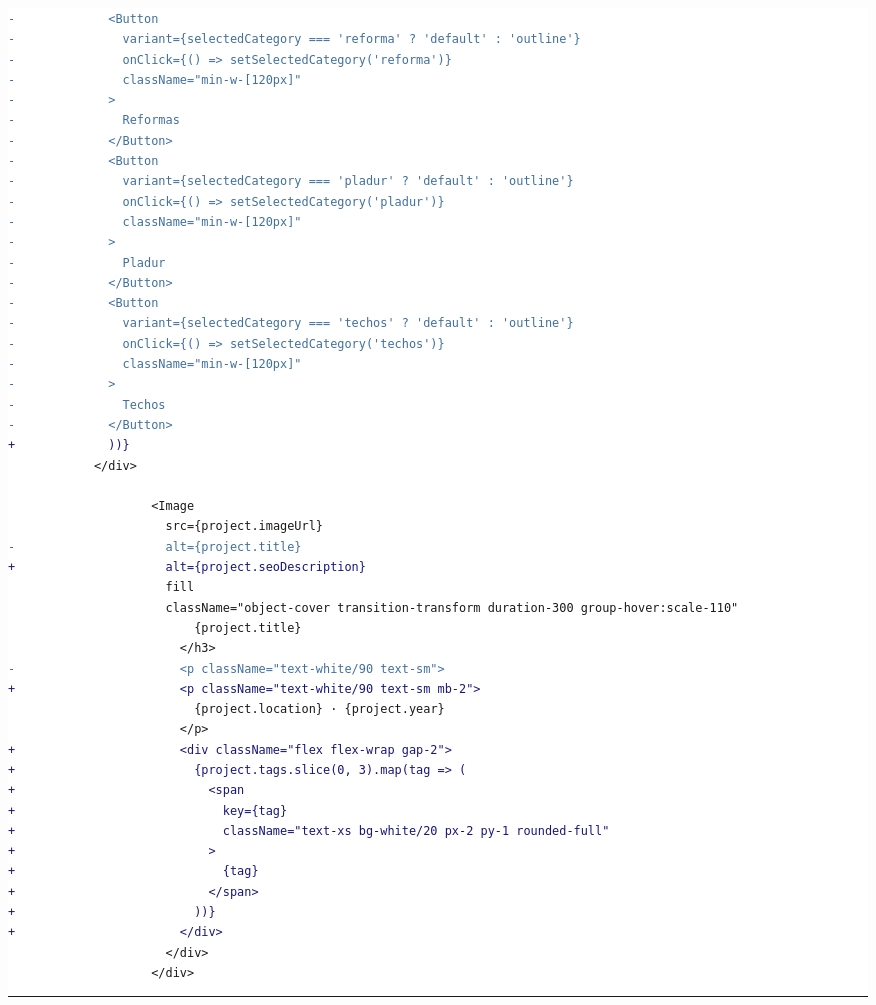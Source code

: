 ```diff
-             <Button
-               variant={selectedCategory === 'reforma' ? 'default' : 'outline'}
-               onClick={() => setSelectedCategory('reforma')}
-               className="min-w-[120px]"
-             >
-               Reformas
-             </Button>
-             <Button
-               variant={selectedCategory === 'pladur' ? 'default' : 'outline'}
-               onClick={() => setSelectedCategory('pladur')}
-               className="min-w-[120px]"
-             >
-               Pladur
-             </Button>
-             <Button
-               variant={selectedCategory === 'techos' ? 'default' : 'outline'}
-               onClick={() => setSelectedCategory('techos')}
-               className="min-w-[120px]"
-             >
-               Techos
-             </Button>
+             ))}
            </div>
  
                    <Image
                      src={project.imageUrl}
-                     alt={project.title}
+                     alt={project.seoDescription}
                      fill
                      className="object-cover transition-transform duration-300 group-hover:scale-110"
                          {project.title}
                        </h3>
-                       <p className="text-white/90 text-sm">
+                       <p className="text-white/90 text-sm mb-2">
                          {project.location} · {project.year}
                        </p>
+                       <div className="flex flex-wrap gap-2">
+                         {project.tags.slice(0, 3).map(tag => (
+                           <span 
+                             key={tag}
+                             className="text-xs bg-white/20 px-2 py-1 rounded-full"
+                           >
+                             {tag}
+                           </span>
+                         ))}
+                       </div>
                      </div>
                    </div>
```

---